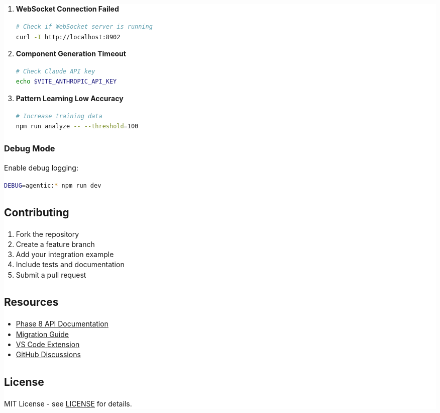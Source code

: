 1. **WebSocket Connection Failed**
   ```bash
   # Check if WebSocket server is running
   curl -I http://localhost:8902
   ```

2. **Component Generation Timeout**
   ```bash
   # Check Claude API key
   echo $VITE_ANTHROPIC_API_KEY
   ```

3. **Pattern Learning Low Accuracy**
   ```bash
   # Increase training data
   npm run analyze -- --threshold=100
   ```

### Debug Mode

Enable debug logging:

```bash
DEBUG=agentic:* npm run dev
```

## Contributing

1. Fork the repository
2. Create a feature branch
3. Add your integration example
4. Include tests and documentation
5. Submit a pull request

## Resources

- [Phase 8 API Documentation](../../docs/api/phase8-endpoints.md)
- [Migration Guide](../../docs/migration-guide-phase8.md)
- [VS Code Extension](https://marketplace.visualstudio.com/items?itemName=agentic.design-assistant)
- [GitHub Discussions](https://github.com/agentic/design-platform/discussions)

## License

MIT License - see [LICENSE](../../../LICENSE) for details.